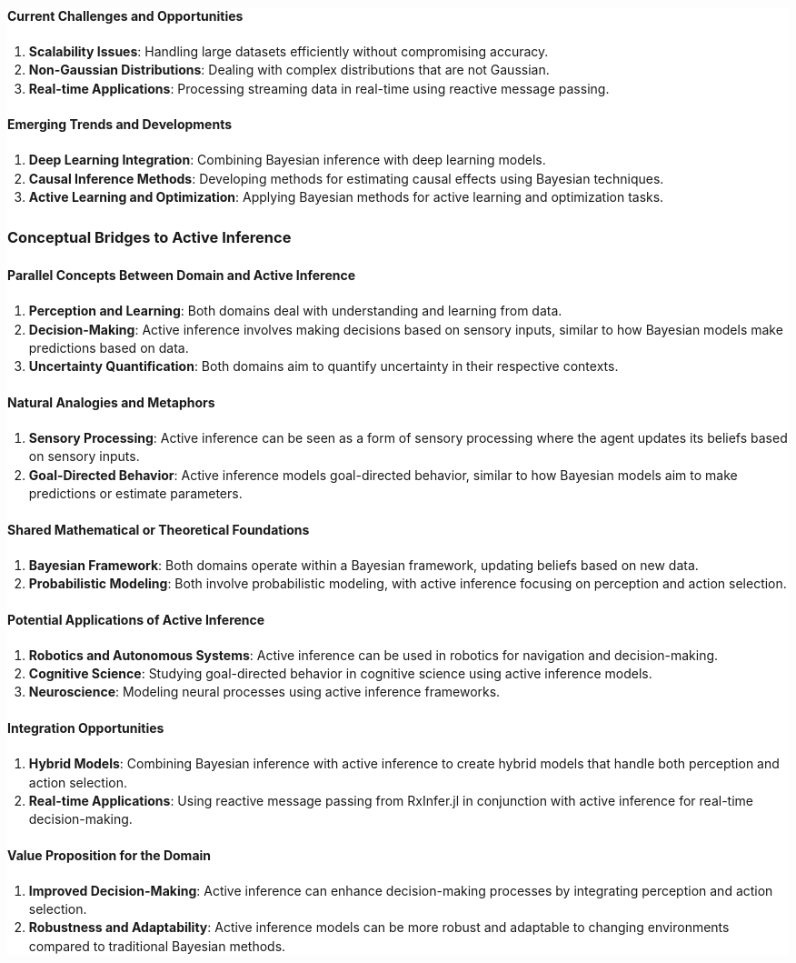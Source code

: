 #### Current Challenges and Opportunities
1. **Scalability Issues**: Handling large datasets efficiently without compromising accuracy.
2. **Non-Gaussian Distributions**: Dealing with complex distributions that are not Gaussian.
3. **Real-time Applications**: Processing streaming data in real-time using reactive message passing.

#### Emerging Trends and Developments
1. **Deep Learning Integration**: Combining Bayesian inference with deep learning models.
2. **Causal Inference Methods**: Developing methods for estimating causal effects using Bayesian techniques.
3. **Active Learning and Optimization**: Applying Bayesian methods for active learning and optimization tasks.

### Conceptual Bridges to Active Inference

#### Parallel Concepts Between Domain and Active Inference
1. **Perception and Learning**: Both domains deal with understanding and learning from data.
2. **Decision-Making**: Active inference involves making decisions based on sensory inputs, similar to how Bayesian models make predictions based on data.
3. **Uncertainty Quantification**: Both domains aim to quantify uncertainty in their respective contexts.

#### Natural Analogies and Metaphors
1. **Sensory Processing**: Active inference can be seen as a form of sensory processing where the agent updates its beliefs based on sensory inputs.
2. **Goal-Directed Behavior**: Active inference models goal-directed behavior, similar to how Bayesian models aim to make predictions or estimate parameters.

#### Shared Mathematical or Theoretical Foundations
1. **Bayesian Framework**: Both domains operate within a Bayesian framework, updating beliefs based on new data.
2. **Probabilistic Modeling**: Both involve probabilistic modeling, with active inference focusing on perception and action selection.

#### Potential Applications of Active Inference
1. **Robotics and Autonomous Systems**: Active inference can be used in robotics for navigation and decision-making.
2. **Cognitive Science**: Studying goal-directed behavior in cognitive science using active inference models.
3. **Neuroscience**: Modeling neural processes using active inference frameworks.

#### Integration Opportunities
1. **Hybrid Models**: Combining Bayesian inference with active inference to create hybrid models that handle both perception and action selection.
2. **Real-time Applications**: Using reactive message passing from RxInfer.jl in conjunction with active inference for real-time decision-making.

#### Value Proposition for the Domain
1. **Improved Decision-Making**: Active inference can enhance decision-making processes by integrating perception and action selection.
2. **Robustness and Adaptability**: Active inference models can be more robust and adaptable to changing environments compared to traditional Bayesian methods.
